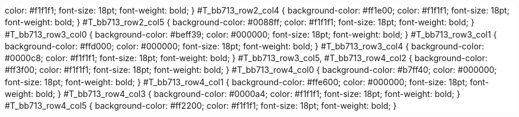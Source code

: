   color: #f1f1f1;
  font-size: 18pt;
  font-weight: bold;
}
#T_bb713_row2_col4 {
  background-color: #ff1e00;
  color: #f1f1f1;
  font-size: 18pt;
  font-weight: bold;
}
#T_bb713_row2_col5 {
  background-color: #0088ff;
  color: #f1f1f1;
  font-size: 18pt;
  font-weight: bold;
}
#T_bb713_row3_col0 {
  background-color: #beff39;
  color: #000000;
  font-size: 18pt;
  font-weight: bold;
}
#T_bb713_row3_col1 {
  background-color: #ffd000;
  color: #000000;
  font-size: 18pt;
  font-weight: bold;
}
#T_bb713_row3_col4 {
  background-color: #0000c8;
  color: #f1f1f1;
  font-size: 18pt;
  font-weight: bold;
}
#T_bb713_row3_col5, #T_bb713_row4_col2 {
  background-color: #ff3f00;
  color: #f1f1f1;
  font-size: 18pt;
  font-weight: bold;
}
#T_bb713_row4_col0 {
  background-color: #b7ff40;
  color: #000000;
  font-size: 18pt;
  font-weight: bold;
}
#T_bb713_row4_col1 {
  background-color: #ffe600;
  color: #000000;
  font-size: 18pt;
  font-weight: bold;
}
#T_bb713_row4_col3 {
  background-color: #0000a4;
  color: #f1f1f1;
  font-size: 18pt;
  font-weight: bold;
}
#T_bb713_row4_col5 {
  background-color: #ff2200;
  color: #f1f1f1;
  font-size: 18pt;
  font-weight: bold;
}